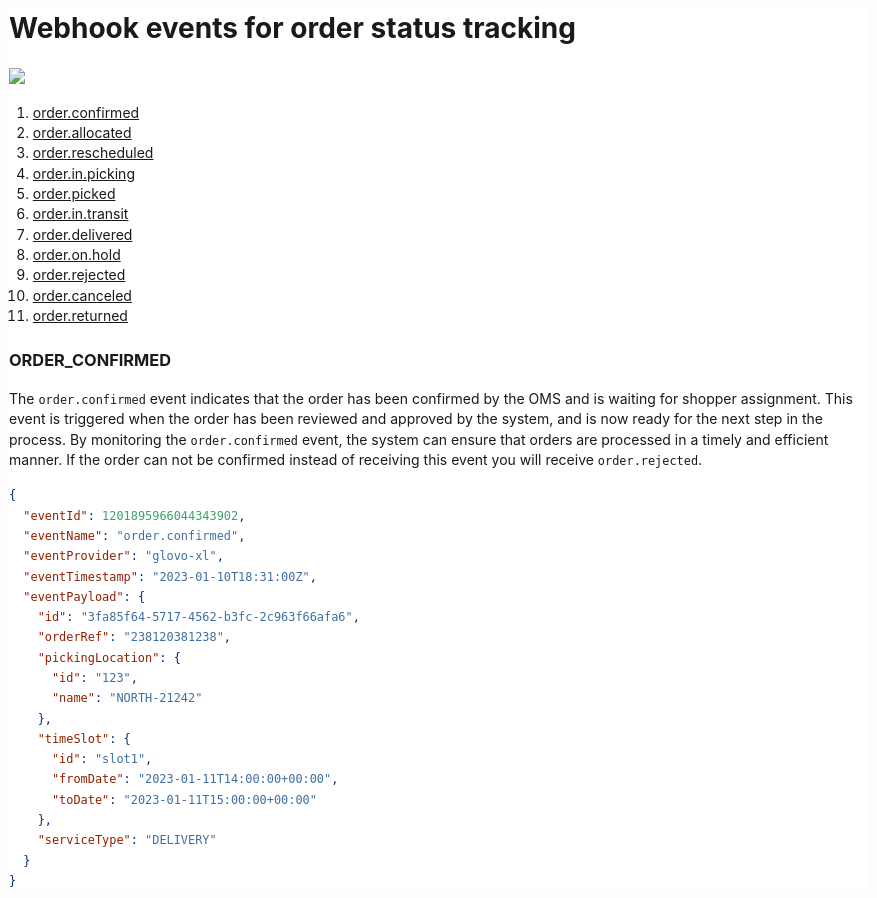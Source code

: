 # Webhook events for order status tracking

<img src="http://lolamarket.statics.prod.s3.amazonaws.com/lola-help/order_state_machine.jpg" />
    
1. [order.confirmed](https://github.com/lolamarket/api-specifications/blob/main/retailer-oas/webhooks.md#order_confirmed) 
2. [order.allocated](https://github.com/lolamarket/api-specifications/blob/main/retailer-oas/webhooks.md#order_allocated) 
3. [order.rescheduled](https://github.com/lolamarket/api-specifications/blob/main/retailer-oas/webhooks.md#order_rescheduled) 
4. [order.in.picking](https://github.com/lolamarket/api-specifications/blob/main/retailer-oas/webhooks.md#order_in_picking) 
5. [order.picked](https://github.com/lolamarket/api-specifications/blob/main/retailer-oas/webhooks.md#order_picked) 
6. [order.in.transit](https://github.com/lolamarket/api-specifications/blob/main/retailer-oas/webhooks.md#order_in_transit) 
7. [order.delivered](https://github.com/lolamarket/api-specifications/blob/main/retailer-oas/webhooks.md#order_delivered) 
8. [order.on.hold](https://github.com/lolamarket/api-specifications/blob/main/retailer-oas/webhooks.md#order_on_hold) 
9. [order.rejected](https://github.com/lolamarket/api-specifications/blob/main/retailer-oas/webhooks.md#order_rejected) 
10. [order.canceled](https://github.com/lolamarket/api-specifications/blob/main/retailer-oas/webhooks.md#order_canceled) 
11. [order.returned](https://github.com/lolamarket/api-specifications/blob/main/retailer-oas/webhooks.md#order_returned)

### ORDER_CONFIRMED

The `order.confirmed` event indicates that the order has been confirmed by the OMS and is waiting for shopper assignment. This event is triggered when the order has been reviewed and approved by the system, and is now ready for the next step in the process. By monitoring the `order.confirmed` event, the system can ensure that orders are processed in a timely and efficient manner.
If the order can not be confirmed instead of receiving this event you will receive `order.rejected`.

```json
{
  "eventId": 1201895966044343902,
  "eventName": "order.confirmed",
  "eventProvider": "glovo-xl",
  "eventTimestamp": "2023-01-10T18:31:00Z",
  "eventPayload": {
    "id": "3fa85f64-5717-4562-b3fc-2c963f66afa6",
    "orderRef": "238120381238",
    "pickingLocation": {
      "id": "123",
      "name": "NORTH-21242"
    },
    "timeSlot": {
      "id": "slot1",
      "fromDate": "2023-01-11T14:00:00+00:00",
      "toDate": "2023-01-11T15:00:00+00:00"
    },
    "serviceType": "DELIVERY"
  }
}
```

